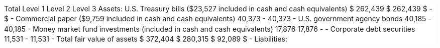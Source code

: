 </thead>
<tbody>
<tr>
<td></td>
<td>Total</td>
<td>Level 1</td>
<td>Level 2</td>
<td>Level 3</td>
</tr>
<tr>
<td>Assets:</td>
<td></td>
<td></td>
<td></td>
<td></td>
</tr>
<tr>
<td>U.S. Treasury bills ($23,527 included in cash and cash equivalents)</td>
<td>$ 262,439</td>
<td>$ 262,439</td>
<td>$ -</td>
<td>$ -</td>
</tr>
<tr>
<td>Commercial paper ($9,759 included in cash and cash equivalents)</td>
<td>40,373</td>
<td>-</td>
<td>40,373</td>
<td>-</td>
</tr>
<tr>
<td>U.S. government agency bonds</td>
<td>40,185</td>
<td>-</td>
<td>40,185</td>
<td>-</td>
</tr>
<tr>
<td>Money market fund investments (included in cash and cash equivalents)</td>
<td>17,876</td>
<td>17,876</td>
<td>-</td>
<td>-</td>
</tr>
<tr>
<td>Corporate debt securities</td>
<td>11,531</td>
<td>-</td>
<td>11,531</td>
<td>-</td>
</tr>
<tr>
<td>Total fair value of assets</td>
<td>$ 372,404</td>
<td>$ 280,315</td>
<td>$ 92,089</td>
<td>$ -</td>
</tr>
<tr>
<td>Liabilities:</td>
<td></td>
<td></td>
<td></td>
<td></td>